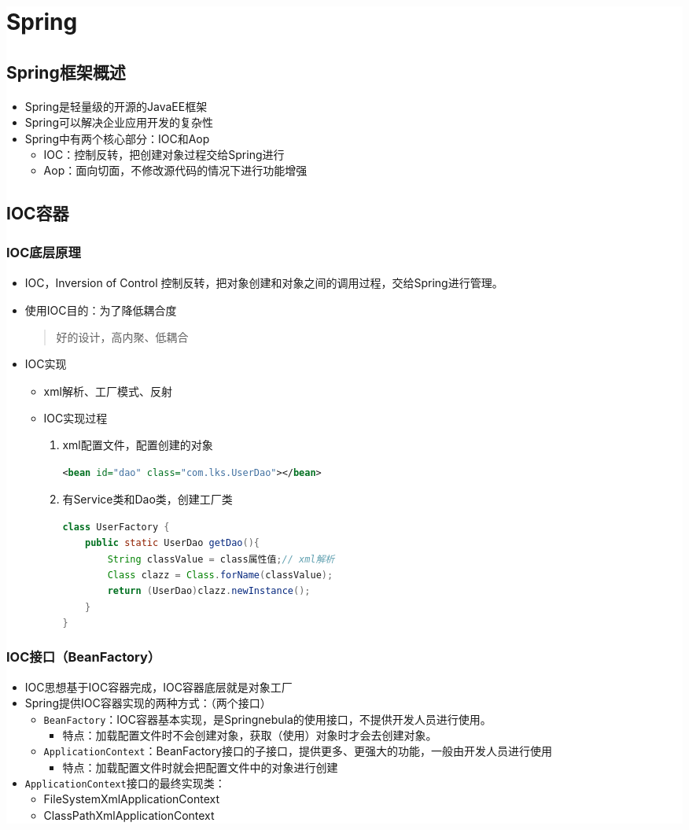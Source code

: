 # Spring

## Spring框架概述

- Spring是轻量级的开源的JavaEE框架
- Spring可以解决企业应用开发的复杂性
- Spring中有两个核心部分：IOC和Aop
  - IOC：控制反转，把创建对象过程交给Spring进行
  - Aop：面向切面，不修改源代码的情况下进行功能增强

## IOC容器

### IOC底层原理

- IOC，Inversion of Control 控制反转，把对象创建和对象之间的调用过程，交给Spring进行管理。

- 使用IOC目的：为了降低耦合度

  > 好的设计，高内聚、低耦合

- IOC实现

  - xml解析、工厂模式、反射

  - IOC实现过程

    1. xml配置文件，配置创建的对象

       ```xml
       <bean id="dao" class="com.lks.UserDao"></bean>
       ```

    2. 有Service类和Dao类，创建工厂类

       ```java
       class UserFactory {
           public static UserDao getDao(){
               String classValue = class属性值;// xml解析
               Class clazz = Class.forName(classValue);
               return (UserDao)clazz.newInstance();
           }
       }
       ```

       

### IOC接口（BeanFactory）

- IOC思想基于IOC容器完成，IOC容器底层就是对象工厂
- Spring提供IOC容器实现的两种方式：（两个接口）
  - `BeanFactory`：IOC容器基本实现，是Springnebula的使用接口，不提供开发人员进行使用。
    - 特点：加载配置文件时不会创建对象，获取（使用）对象时才会去创建对象。
  - `ApplicationContext`：BeanFactory接口的子接口，提供更多、更强大的功能，一般由开发人员进行使用
    - 特点：加载配置文件时就会把配置文件中的对象进行创建
- `ApplicationContext`接口的最终实现类：
  - FileSystemXmlApplicationContext
  - ClassPathXmlApplicationContext
